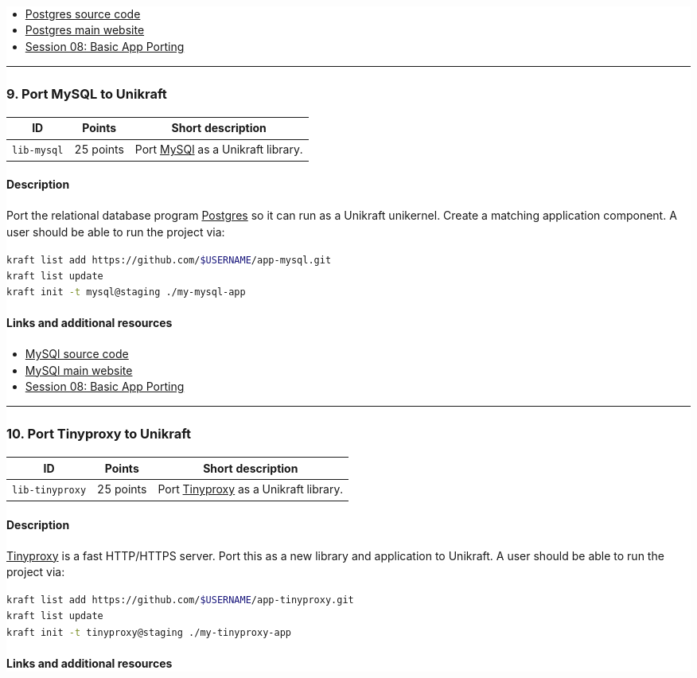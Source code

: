* [Postgres source code](https://github.com/postgres/postgres)
* [Postgres main website](https://www.postgresql.org/)
* [Session 08: Basic App Porting](/docs/sessions/08-basic-app-porting/)


***


### 9. Port MySQL to Unikraft

| ID | Points | Short description |
|----|--------|-------------------|
| `lib-mysql` | 25 points| Port [MySQl](https://github.com/mysql/mysql-server) as a Unikraft library. |


#### Description

Port the relational database program [Postgres](https://www.mysql.com/) so it
can run as a Unikraft unikernel.  Create a matching application component.  A
user should be able to run the project via:

```bash
kraft list add https://github.com/$USERNAME/app-mysql.git
kraft list update
kraft init -t mysql@staging ./my-mysql-app
```

#### Links and additional resources

* [MySQl source code](https://github.com/mysql/mysql-server)
* [MySQl main website](https://www.mysql.com/)
* [Session 08: Basic App Porting](/docs/sessions/08-basic-app-porting/)


***


### 10. Port Tinyproxy to Unikraft

| ID | Points | Short description |
|----|--------|-------------------|
| `lib-tinyproxy` | 25 points | Port [Tinyproxy](https://github.com/tinyproxy/tinyproxy) as a Unikraft library. |

#### Description

[Tinyproxy](https://github.com/tinyproxy/tinyproxy) is a fast HTTP/HTTPS server.
Port this as a new library and application to Unikraft.  A user should be able
to run the project via:

```bash
kraft list add https://github.com/$USERNAME/app-tinyproxy.git
kraft list update
kraft init -t tinyproxy@staging ./my-tinyproxy-app
```

#### Links and additional resources
